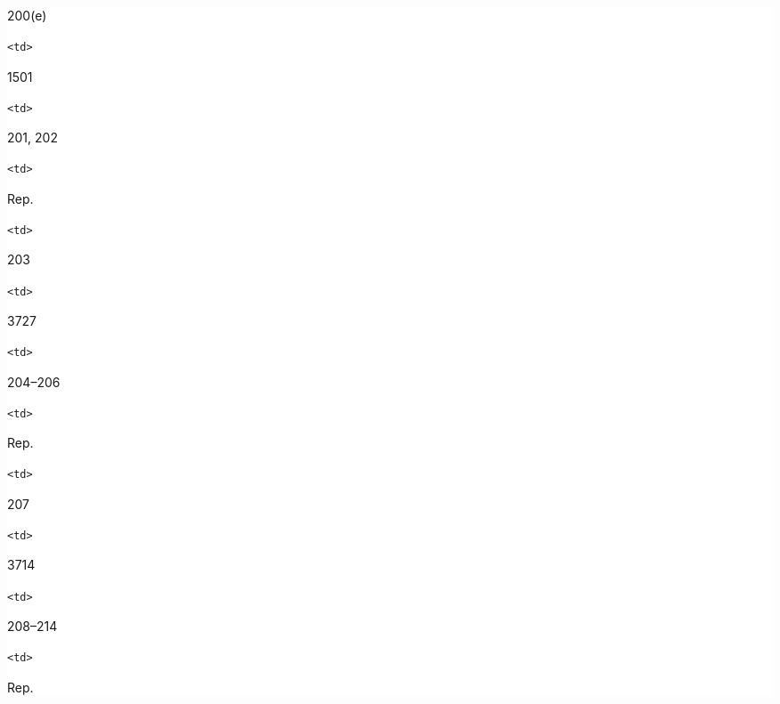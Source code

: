 200(e)  </td>

    <td> 

1501  </td>

  </tr>

  <tr>

    <td> 

201, 202  </td>

    <td> 

Rep.  </td>

  </tr>

  <tr>

    <td> 

203  </td>

    <td> 

3727  </td>

  </tr>

  <tr>

    <td> 

204–206  </td>

    <td> 

Rep.  </td>

  </tr>

  <tr>

    <td> 

207  </td>

    <td> 

3714  </td>

  </tr>

  <tr>

    <td> 

208–214  </td>

    <td> 

Rep.  </td>
